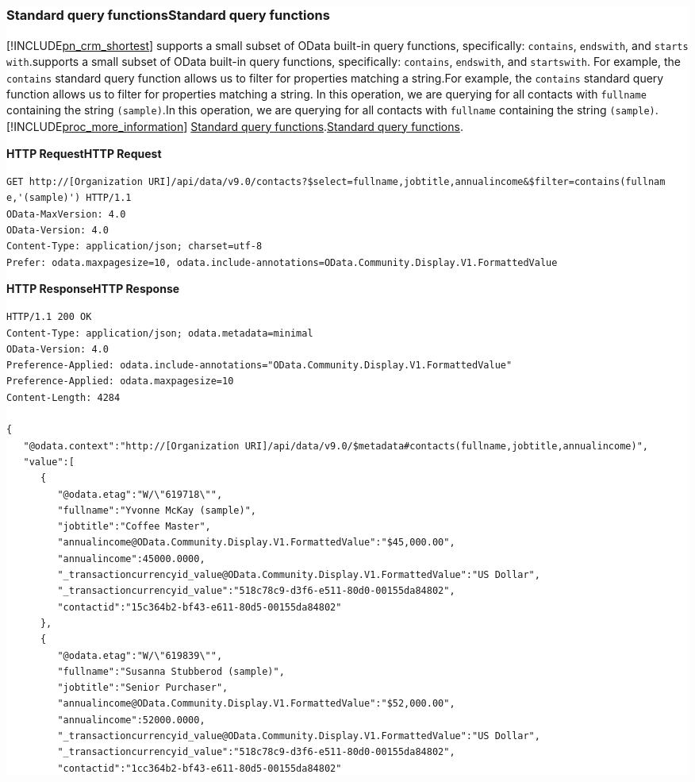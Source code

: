 ### <a name="standard-query-functions"></a><span data-ttu-id="b6b90-169">Standard query functions</span><span class="sxs-lookup"><span data-stu-id="b6b90-169">Standard query functions</span></span>  
 [!INCLUDE[pn_crm_shortest](../../includes/pn-crm-shortest.md)] <span data-ttu-id="b6b90-170">supports a small subset of OData built-in query functions, specifically: `contains`, `endswith`, and `startswith`.</span><span class="sxs-lookup"><span data-stu-id="b6b90-170">supports a small subset of OData built-in query functions, specifically: `contains`, `endswith`, and `startswith`.</span></span> <span data-ttu-id="b6b90-171">For example, the `contains` standard query function allows us to filter for properties matching a string.</span><span class="sxs-lookup"><span data-stu-id="b6b90-171">For example, the `contains` standard query function allows us to filter for properties matching a string.</span></span> <span data-ttu-id="b6b90-172">In this operation, we are querying for all contacts with `fullname` containing the string `(sample)`.</span><span class="sxs-lookup"><span data-stu-id="b6b90-172">In this operation, we are querying for all contacts with `fullname` containing the string `(sample)`.</span></span> [!INCLUDE[proc_more_information](../../includes/proc-more-information.md)] <span data-ttu-id="b6b90-173">[Standard query functions](query-data-web-api.md#bkmk_buildInQueryFunctions).</span><span class="sxs-lookup"><span data-stu-id="b6b90-173">[Standard query functions](query-data-web-api.md#bkmk_buildInQueryFunctions).</span></span>  
  
 <span data-ttu-id="b6b90-174">**HTTP Request**</span><span class="sxs-lookup"><span data-stu-id="b6b90-174">**HTTP Request**</span></span>  
  
```  
GET http://[Organization URI]/api/data/v9.0/contacts?$select=fullname,jobtitle,annualincome&$filter=contains(fullname,'(sample)') HTTP/1.1  
OData-MaxVersion: 4.0  
OData-Version: 4.0  
Content-Type: application/json; charset=utf-8  
Prefer: odata.maxpagesize=10, odata.include-annotations=OData.Community.Display.V1.FormattedValue  
```  
  
 <span data-ttu-id="b6b90-175">**HTTP Response**</span><span class="sxs-lookup"><span data-stu-id="b6b90-175">**HTTP Response**</span></span>  
  
```  
HTTP/1.1 200 OK  
Content-Type: application/json; odata.metadata=minimal  
OData-Version: 4.0  
Preference-Applied: odata.include-annotations="OData.Community.Display.V1.FormattedValue"  
Preference-Applied: odata.maxpagesize=10  
Content-Length: 4284  
  
{  
   "@odata.context":"http://[Organization URI]/api/data/v9.0/$metadata#contacts(fullname,jobtitle,annualincome)",  
   "value":[  
      {  
         "@odata.etag":"W/\"619718\"",  
         "fullname":"Yvonne McKay (sample)",  
         "jobtitle":"Coffee Master",  
         "annualincome@OData.Community.Display.V1.FormattedValue":"$45,000.00",  
         "annualincome":45000.0000,  
         "_transactioncurrencyid_value@OData.Community.Display.V1.FormattedValue":"US Dollar",  
         "_transactioncurrencyid_value":"518c78c9-d3f6-e511-80d0-00155da84802",  
         "contactid":"15c364b2-bf43-e611-80d5-00155da84802"  
      },  
      {  
         "@odata.etag":"W/\"619839\"",  
         "fullname":"Susanna Stubberod (sample)",  
         "jobtitle":"Senior Purchaser",  
         "annualincome@OData.Community.Display.V1.FormattedValue":"$52,000.00",  
         "annualincome":52000.0000,  
         "_transactioncurrencyid_value@OData.Community.Display.V1.FormattedValue":"US Dollar",  
         "_transactioncurrencyid_value":"518c78c9-d3f6-e511-80d0-00155da84802",  
         "contactid":"1cc364b2-bf43-e611-80d5-00155da84802"  
```